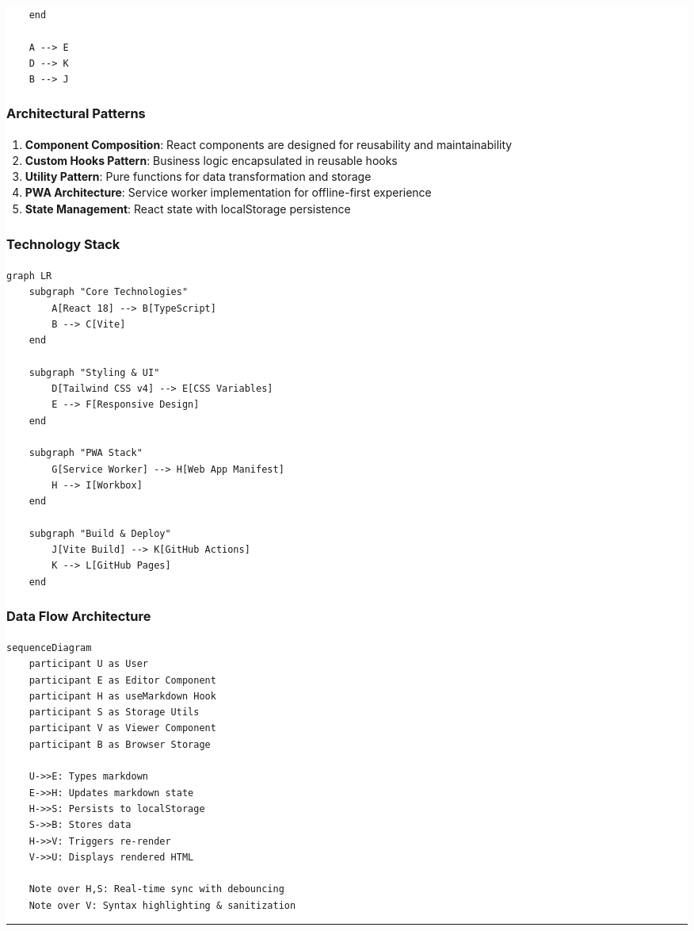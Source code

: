 ```mermaid
    end
    
    A --> E
    D --> K
    B --> J
```

### Architectural Patterns

1. **Component Composition**: React components are designed for reusability and maintainability
2. **Custom Hooks Pattern**: Business logic encapsulated in reusable hooks
3. **Utility Pattern**: Pure functions for data transformation and storage
4. **PWA Architecture**: Service worker implementation for offline-first experience
5. **State Management**: React state with localStorage persistence

### Technology Stack

```mermaid
graph LR
    subgraph "Core Technologies"
        A[React 18] --> B[TypeScript]
        B --> C[Vite]
    end
    
    subgraph "Styling & UI"
        D[Tailwind CSS v4] --> E[CSS Variables]
        E --> F[Responsive Design]
    end
    
    subgraph "PWA Stack"
        G[Service Worker] --> H[Web App Manifest]
        H --> I[Workbox]
    end
    
    subgraph "Build & Deploy"
        J[Vite Build] --> K[GitHub Actions]
        K --> L[GitHub Pages]
    end
```

### Data Flow Architecture

```mermaid
sequenceDiagram
    participant U as User
    participant E as Editor Component
    participant H as useMarkdown Hook
    participant S as Storage Utils
    participant V as Viewer Component
    participant B as Browser Storage
    
    U->>E: Types markdown
    E->>H: Updates markdown state
    H->>S: Persists to localStorage
    S->>B: Stores data
    H->>V: Triggers re-render
    V->>U: Displays rendered HTML
    
    Note over H,S: Real-time sync with debouncing
    Note over V: Syntax highlighting & sanitization
```

---